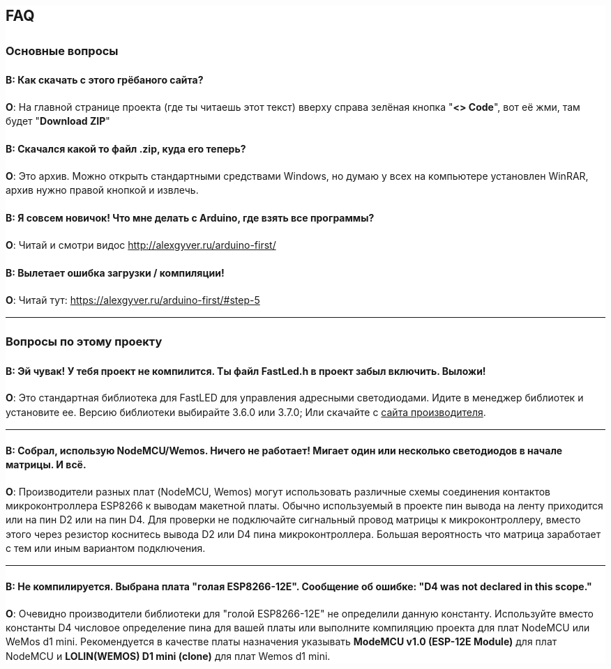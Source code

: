 ## FAQ
### Основные вопросы
#### **В**: **Как скачать с этого грёбаного сайта?**  
**О**: На главной странице проекта (где ты читаешь этот текст) вверху справа зелёная кнопка  "**<> Code**", вот её жми, там будет "**Download ZIP**"


#### **В**: **Скачался какой то файл .zip, куда его теперь?**  
**О**: Это архив. Можно открыть стандартными средствами Windows, но думаю у всех на компьютере установлен WinRAR, архив нужно правой кнопкой и извлечь.


#### **В**: **Я совсем новичок! Что мне делать с Arduino, где взять все программы?**  
**О**: Читай и смотри видос http://alexgyver.ru/arduino-first/


#### **В**: **Вылетает ошибка загрузки / компиляции!**  
**О**: Читай тут: https://alexgyver.ru/arduino-first/#step-5

-----

### Вопросы по этому проекту

#### **В**: **Эй чувак! У тебя проект не компилится. Ты файл FastLed.h в проект забыл включить. Выложи!**  
**О**: Это стандартная библиотека для FastLED для управления адресными светодиодами. Идите в менеджер библиотек и установите ее. Версию библиотеки выбирайте 3.6.0 или 3.7.0; Или скачайте с [сайта производителя](https://github.com/FastLED/FastLED).  

-----

#### **В**: **Собрал, использую NodeMCU/Wemos. Ничего не работает! Мигает один или несколько светодиодов в начале матрицы. И всё.**  
**О**: Производители разных плат (NodeMCU, Wemos) могут использовать различные схемы соединения контактов микроконтроллера ESP8266 к выводам макетной платы. 
       Обычно используемый в проекте пин вывода на ленту приходится или на пин D2 или на пин D4. Для проверки не подключайте сигнальный провод матрицы к микроконтроллеру, 
       вместо этого через резистор коснитесь вывода D2 или D4 пина микроконтроллера. Большая вероятность что матрица заработает с тем или иным вариантом подключения.

-----

#### **В**: **Не компилируется. Выбрана плата "голая ESP8266-12E". Сообщение об ошибке: "D4 was not declared in this scope."**  
**О**: Очевидно производители библиотеки для "голой ESP8266-12E" не определили данную константу. Используйте вместо константы D4 числовое определение пина для вашей платы или 
       выполните компиляцию проекта для плат NodeMCU или WeMos d1 mini. Рекомендуется в качестве платы назначения указывать **ModeMCU v1.0 (ESP-12E Module)** для плат NodeMCU и **LOLIN(WEMOS) D1 mini (clone)** для плат Wemos d1 mini.
